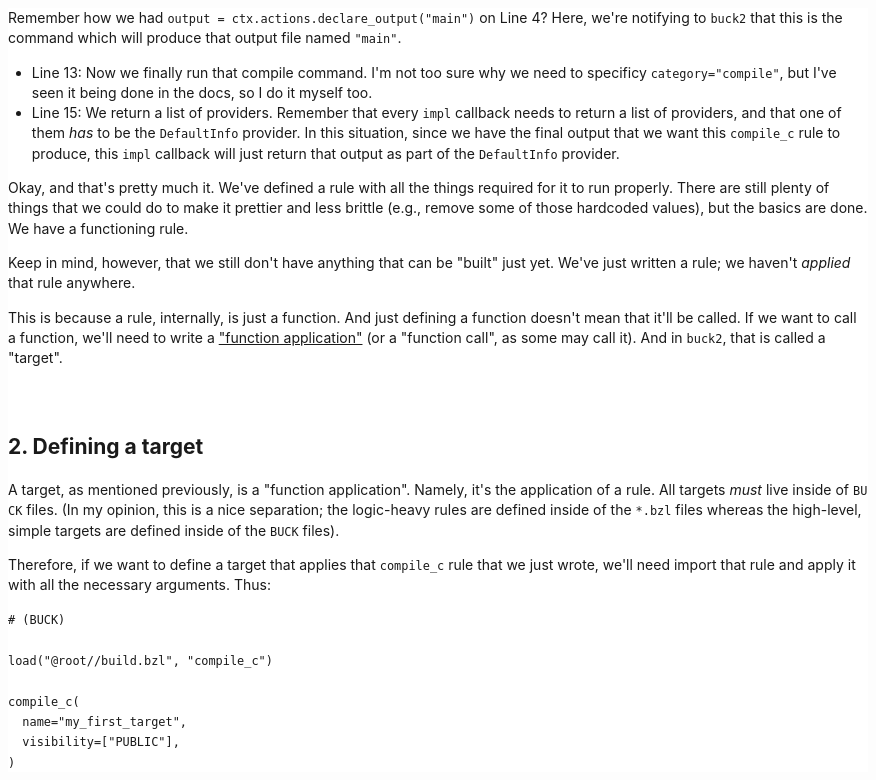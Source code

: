 Remember how we had `output = ctx.actions.declare_output("main")` on Line 4?
Here, we're notifying to `buck2` that this is the command which will produce that output file named `"main"`.
- Line 13:
Now we finally run that compile command.
I'm not too sure why we need to specificy `category="compile"`, but I've seen it being done in the docs, so I do it myself too.
- Line 15:
We return a list of providers.
Remember that every `impl` callback needs to return a list of providers, and that one of them *has* to be the `DefaultInfo` provider.
In this situation, since we have the final output that we want this `compile_c` rule to produce, this `impl` callback will just return that output as part of the `DefaultInfo` provider.

Okay, and that's pretty much it.
We've defined a rule with all the things required for it to run properly.
There are still plenty of things that we could do to make it prettier and less brittle (e.g., remove some of those hardcoded values), but the basics are done.
We have a functioning rule.

Keep in mind, however, that we still don't have anything that can be "built" just yet.
We've just written a rule; we haven't *applied* that rule anywhere.

This is because a rule, internally, is just a function.
And just defining a function doesn't mean that it'll be called.
If we want to call a function, we'll need to write a ["function application"](https://en.wikipedia.org/wiki/Function_application) (or a "function call", as some may call it).
And in `buck2`, that is called a "target".

<br>

## 2. Defining a target

A target, as mentioned previously, is a "function application".
Namely, it's the application of a rule.
All targets *must* live inside of `BUCK` files.
(In my opinion, this is a nice separation; the logic-heavy rules are defined inside of the `*.bzl` files whereas the high-level, simple targets are defined inside of the `BUCK` files).

Therefore, if we want to define a target that applies that `compile_c` rule that we just wrote, we'll need import that rule and apply it with all the necessary arguments.
Thus:

```bzl,linenos
# (BUCK)

load("@root//build.bzl", "compile_c")

compile_c(
  name="my_first_target",
  visibility=["PUBLIC"],
)
```
